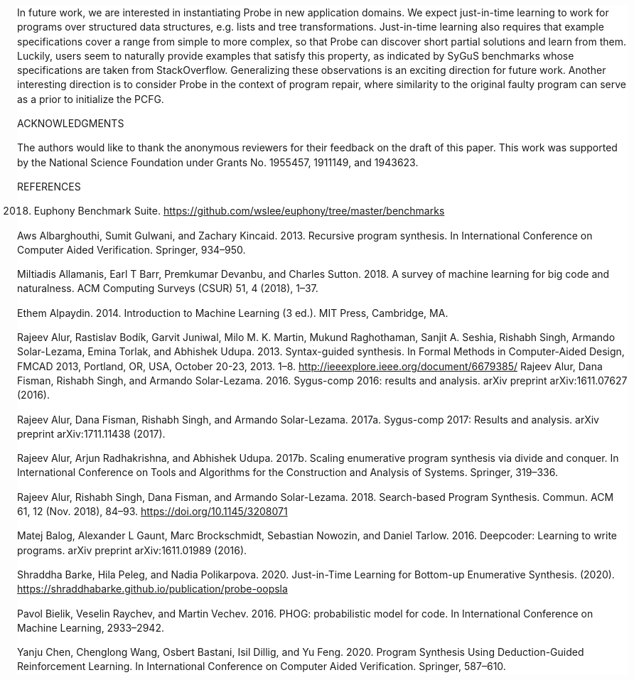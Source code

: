 In future work, we are interested in instantiating Probe in new application domains. We expect just-in-time learning to work for programs over structured data structures, e.g. lists and tree transformations. Just-in-time learning also requires that example specifications cover a range from simple to more complex, so that Probe can discover short partial solutions and learn from them. Luckily, users seem to naturally provide examples that satisfy this property, as indicated by SyGuS benchmarks whose specifications are taken from StackOverflow. Generalizing these observations is an exciting direction for future work. Another interesting direction is to consider Probe in the context of program repair, where similarity to the original faulty program can serve as a prior to initialize the PCFG.

ACKNOWLEDGMENTS

The authors would like to thank the anonymous reviewers for their feedback on the draft of this paper. This work was supported by the National Science Foundation under Grants No. 1955457, 1911149, and 1943623.

REFERENCES

2018. Euphony Benchmark Suite. https://github.com/wslee/euphony/tree/master/benchmarks

Aws Albarghouthi, Sumit Gulwani, and Zachary Kincaid. 2013. Recursive program synthesis. In International Conference on Computer Aided Verification. Springer, 934–950.

Miltiadis Allamanis, Earl T Barr, Premkumar Devanbu, and Charles Sutton. 2018. A survey of machine learning for big code and naturalness. ACM Computing Surveys (CSUR) 51, 4 (2018), 1–37.

Ethem Alpaydin. 2014. Introduction to Machine Learning (3 ed.). MIT Press, Cambridge, MA.

Rajeev Alur, Rastislav Bodík, Garvit Juniwal, Milo M. K. Martin, Mukund Raghothaman, Sanjit A. Seshia, Rishabh Singh, Armando Solar-Lezama, Emina Torlak, and Abhishek Udupa. 2013. Syntax-guided synthesis. In Formal Methods in Computer-Aided Design, FMCAD 2013, Portland, OR, USA, October 20-23, 2013. 1–8. http://ieeexplore.ieee.org/document/6679385/
Rajeev Alur, Dana Fisman, Rishabh Singh, and Armando Solar-Lezama. 2016. Sygus-comp 2016: results and analysis. arXiv preprint arXiv:1611.07627 (2016).

Rajeev Alur, Dana Fisman, Rishabh Singh, and Armando Solar-Lezama. 2017a. Sygus-comp 2017: Results and analysis. arXiv preprint arXiv:1711.11438 (2017).

Rajeev Alur, Arjun Radhakrishna, and Abhishek Udupa. 2017b. Scaling enumerative program synthesis via divide and conquer. In International Conference on Tools and Algorithms for the Construction and Analysis of Systems. Springer, 319–336.

Rajeev Alur, Rishabh Singh, Dana Fisman, and Armando Solar-Lezama. 2018. Search-based Program Synthesis. Commun. ACM 61, 12 (Nov. 2018), 84–93. https://doi.org/10.1145/3208071

Matej Balog, Alexander L Gaunt, Marc Brockschmidt, Sebastian Nowozin, and Daniel Tarlow. 2016. Deepcoder: Learning to write programs. arXiv preprint arXiv:1611.01989 (2016).

Shraddha Barke, Hila Peleg, and Nadia Polikarpova. 2020. Just-in-Time Learning for Bottom-up Enumerative Synthesis. (2020). https://shraddhabarke.github.io/publication/probe-oopsla

Pavol Bielik, Veselin Raychev, and Martin Vechev. 2016. PHOG: probabilistic model for code. In International Conference on Machine Learning, 2933–2942.

Yanju Chen, Chenglong Wang, Osbert Bastani, Isil Dillig, and Yu Feng. 2020. Program Synthesis Using Deduction-Guided Reinforcement Learning. In International Conference on Computer Aided Verification. Springer, 587–610.
